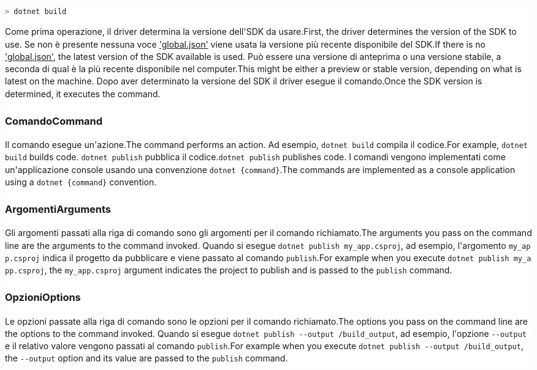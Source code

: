 ```bash
> dotnet build
```

<span data-ttu-id="a1e9a-185">Come prima operazione, il driver determina la versione dell'SDK da usare.</span><span class="sxs-lookup"><span data-stu-id="a1e9a-185">First, the driver determines the version of the SDK to use.</span></span> <span data-ttu-id="a1e9a-186">Se non è presente nessuna voce ['global.json'](global-json.md) viene usata la versione più recente disponibile del SDK.</span><span class="sxs-lookup"><span data-stu-id="a1e9a-186">If there is no ['global.json'](global-json.md), the latest version of the SDK available is used.</span></span> <span data-ttu-id="a1e9a-187">Può essere una versione di anteprima o una versione stabile, a seconda di qual è la più recente disponibile nel computer.</span><span class="sxs-lookup"><span data-stu-id="a1e9a-187">This might be either a preview or stable version, depending on what is latest on the machine.</span></span>  <span data-ttu-id="a1e9a-188">Dopo aver determinato la versione del SDK il driver esegue il comando.</span><span class="sxs-lookup"><span data-stu-id="a1e9a-188">Once the SDK version is determined, it executes the command.</span></span>

### <a name="command"></a><span data-ttu-id="a1e9a-189">Comando</span><span class="sxs-lookup"><span data-stu-id="a1e9a-189">Command</span></span>

<span data-ttu-id="a1e9a-190">Il comando esegue un'azione.</span><span class="sxs-lookup"><span data-stu-id="a1e9a-190">The command performs an action.</span></span> <span data-ttu-id="a1e9a-191">Ad esempio, `dotnet build` compila il codice.</span><span class="sxs-lookup"><span data-stu-id="a1e9a-191">For example, `dotnet build` builds code.</span></span> <span data-ttu-id="a1e9a-192">`dotnet publish` pubblica il codice.</span><span class="sxs-lookup"><span data-stu-id="a1e9a-192">`dotnet publish` publishes code.</span></span> <span data-ttu-id="a1e9a-193">I comandi vengono implementati come un'applicazione console usando una convenzione `dotnet {command}`.</span><span class="sxs-lookup"><span data-stu-id="a1e9a-193">The commands are implemented as a console application using a `dotnet {command}` convention.</span></span>

### <a name="arguments"></a><span data-ttu-id="a1e9a-194">Argomenti</span><span class="sxs-lookup"><span data-stu-id="a1e9a-194">Arguments</span></span>

<span data-ttu-id="a1e9a-195">Gli argomenti passati alla riga di comando sono gli argomenti per il comando richiamato.</span><span class="sxs-lookup"><span data-stu-id="a1e9a-195">The arguments you pass on the command line are the arguments to the command invoked.</span></span> <span data-ttu-id="a1e9a-196">Quando si esegue `dotnet publish my_app.csproj`, ad esempio, l'argomento `my_app.csproj` indica il progetto da pubblicare e viene passato al comando `publish`.</span><span class="sxs-lookup"><span data-stu-id="a1e9a-196">For example when you execute `dotnet publish my_app.csproj`, the `my_app.csproj` argument indicates the project to publish and is passed to the `publish` command.</span></span>

### <a name="options"></a><span data-ttu-id="a1e9a-197">Opzioni</span><span class="sxs-lookup"><span data-stu-id="a1e9a-197">Options</span></span>

<span data-ttu-id="a1e9a-198">Le opzioni passate alla riga di comando sono le opzioni per il comando richiamato.</span><span class="sxs-lookup"><span data-stu-id="a1e9a-198">The options you pass on the command line are the options to the command invoked.</span></span> <span data-ttu-id="a1e9a-199">Quando si esegue `dotnet publish --output /build_output`, ad esempio, l'opzione `--output` e il relativo valore vengono passati al comando `publish`.</span><span class="sxs-lookup"><span data-stu-id="a1e9a-199">For example when you execute `dotnet publish --output /build_output`, the `--output` option and its value are passed to the `publish` command.</span></span>
